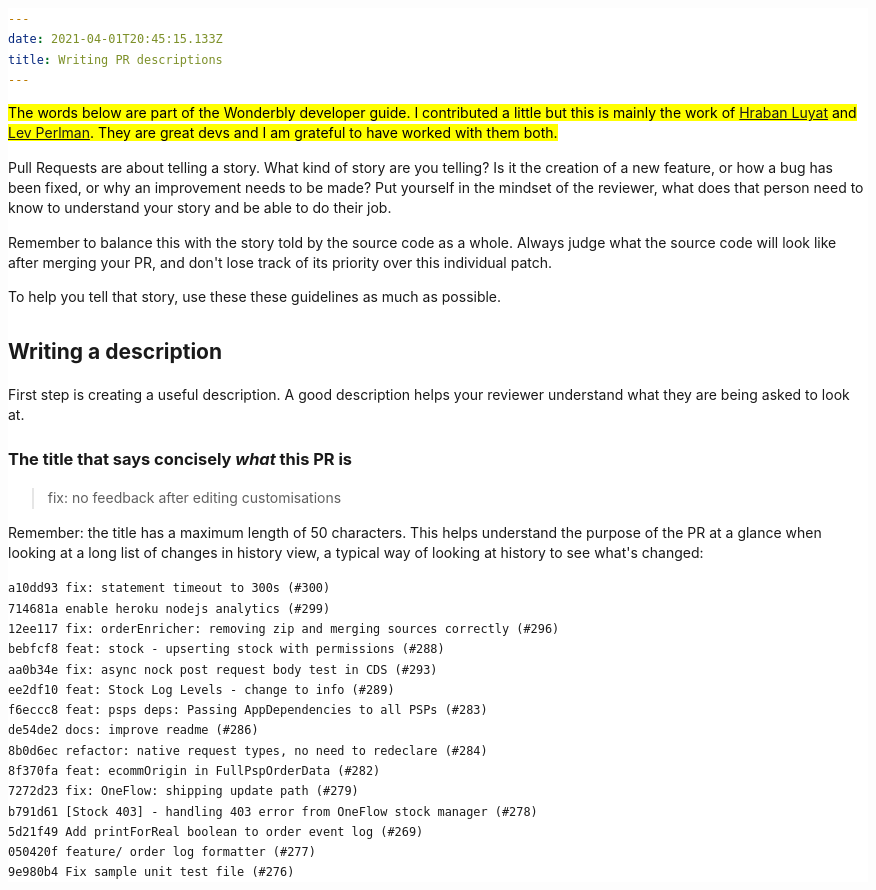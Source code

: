 ```yaml
---
date: 2021-04-01T20:45:15.133Z
title: Writing PR descriptions
---
```


<mark>The words below are part of the Wonderbly developer guide. I contributed a little but this is mainly the work of [Hraban Luyat](https://www.linkedin.com/in/hraban/) and [Lev Perlman](https://www.linkedin.com/in/justlev2/). They are great devs and I am grateful to have worked with them both.</mark>

Pull Requests are about telling a story. What kind of story are you telling? Is it the creation of a new feature, or how a bug has been fixed, or why an improvement needs to be made? Put yourself in the mindset of the reviewer, what does that person need to know to understand your story and be able to do their job.

Remember to balance this with the story told by the source code as a whole. Always judge what the source code will look like after merging your PR, and don't lose track of its priority over this individual patch.

To help you tell that story, use these these guidelines as much as possible.

## Writing a description

First step is creating a useful description. A good description helps your reviewer understand what they are being asked to look at.

### The title that says concisely _what_ this PR is

> fix: no feedback after editing customisations

Remember: the title has a maximum length of 50 characters. This helps understand the purpose of the PR at a glance when looking at a long list of changes in history view, a typical way of looking at history to see what's changed:

```
a10dd93 fix: statement timeout to 300s (#300)
714681a enable heroku nodejs analytics (#299)
12ee117 fix: orderEnricher: removing zip and merging sources correctly (#296)
bebfcf8 feat: stock - upserting stock with permissions (#288)
aa0b34e fix: async nock post request body test in CDS (#293)
ee2df10 feat: Stock Log Levels - change to info (#289)
f6eccc8 feat: psps deps: Passing AppDependencies to all PSPs (#283)
de54de2 docs: improve readme (#286)
8b0d6ec refactor: native request types, no need to redeclare (#284)
8f370fa feat: ecommOrigin in FullPspOrderData (#282)
7272d23 fix: OneFlow: shipping update path (#279)
b791d61 [Stock 403] - handling 403 error from OneFlow stock manager (#278)
5d21f49 Add printForReal boolean to order event log (#269)
050420f feature/ order log formatter (#277)
9e980b4 Fix sample unit test file (#276)
```
